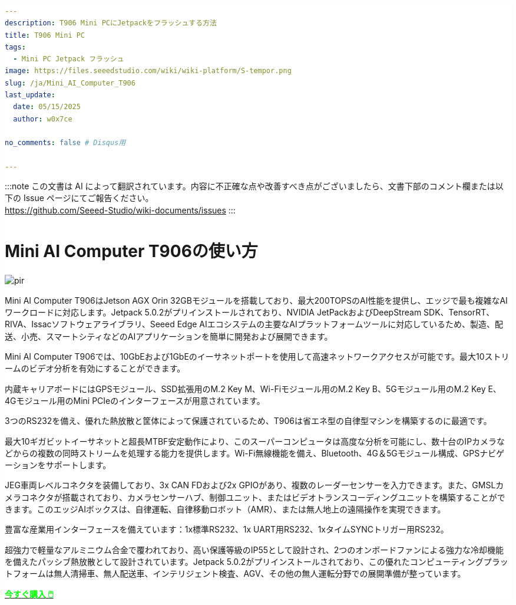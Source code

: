 ```yaml
---
description: T906 Mini PCにJetpackをフラッシュする方法
title: T906 Mini PC
tags:
  - Mini PC Jetpack フラッシュ
image: https://files.seeedstudio.com/wiki/wiki-platform/S-tempor.png
slug: /ja/Mini_AI_Computer_T906
last_update:
  date: 05/15/2025
  author: w0x7ce

no_comments: false # Disqus用

---
```

:::note
この文書は AI によって翻訳されています。内容に不正確な点や改善すべき点がございましたら、文書下部のコメント欄または以下の Issue ページにてご報告ください。  
https://github.com/Seeed-Studio/wiki-documents/issues
:::



# Mini AI Computer T906の使い方

<p style={{textAlign: 'center'}}><img src="https://media-cdn.seeedstudio.com/media/catalog/product/cache/b5e839932a12c6938f4f9ff16fa3726a/4/-/4-114110168_-mini-ai-computer-t906-45back.jpg" alt="pir" width={800} height="auto" /></p>

Mini AI Computer T906はJetson AGX Orin 32GBモジュールを搭載しており、最大200TOPSのAI性能を提供し、エッジで最も複雑なAIワークロードに対応します。Jetpack 5.0.2がプリインストールされており、NVIDIA JetPackおよびDeepStream SDK、TensorRT、RIVA、Issacソフトウェアライブラリ、Seeed Edge AIエコシステムの主要なAIプラットフォームツールに対応しているため、製造、配送、小売、スマートシティなどのAIアプリケーションを簡単に開発および展開できます。

Mini AI Computer T906では、10GbEおよび1GbEのイーサネットポートを使用して高速ネットワークアクセスが可能です。最大10ストリームのビデオ分析を有効にすることができます。

内蔵キャリアボードにはGPSモジュール、SSD拡張用のM.2 Key M、Wi-Fiモジュール用のM.2 Key B、5Gモジュール用のM.2 Key E、4Gモジュール用のMini PCIeのインターフェースが用意されています。

3つのRS232を備え、優れた熱放散と筐体によって保護されているため、T906は省エネ型の自律型マシンを構築するのに最適です。

最大10ギガビットイーサネットと超長MTBF安定動作により、このスーパーコンピュータは高度な分析を可能にし、数十台のIPカメラなどからの複数の同時ストリームを処理する能力を提供します。Wi-Fi無線機能を備え、Bluetooth、4G＆5Gモジュール構成、GPSナビゲーションをサポートします。

JEG車両レベルコネクタを装備しており、3x CAN FDおよび2x GPIOがあり、複数のレーダーセンサーを入力できます。また、GMSLカメラコネクタが搭載されており、カメラセンサーハブ、制御ユニット、またはビデオトランスコーディングユニットを構築することができます。このエッジAIボックスは、自律運転、自律移動ロボット（AMR）、または無人地上の遠隔操作を実現できます。

豊富な産業用インターフェースを備えています：1x標準RS232、1x UART用RS232、1xタイムSYNCトリガー用RS232。

超強力で軽量なアルミニウム合金で覆われており、高い保護等級のIP55として設計され、2つのオンボードファンによる強力な冷却機能を備えたパッシブ熱放散として設計されています。Jetpack 5.0.2がプリインストールされており、この優れたコンピューティングプラットフォームは無人清掃車、無人配送車、インテリジェント検査、AGV、その他の無人運転分野での展開準備が整っています。

<div class="get_one_now_container" style={{textAlign: 'center'}}>
    <a class="get_one_now_item" href="https://www.seeedstudio.com/Mini-AI-Computer-T906-with-Jetson-AGX-Orin-32GB-p-5508.html">
            <strong><span><font color={'FFFFFF'} size={"4"}> 今すぐ購入 🖱️</font></span></strong>
    </a>
</div>

